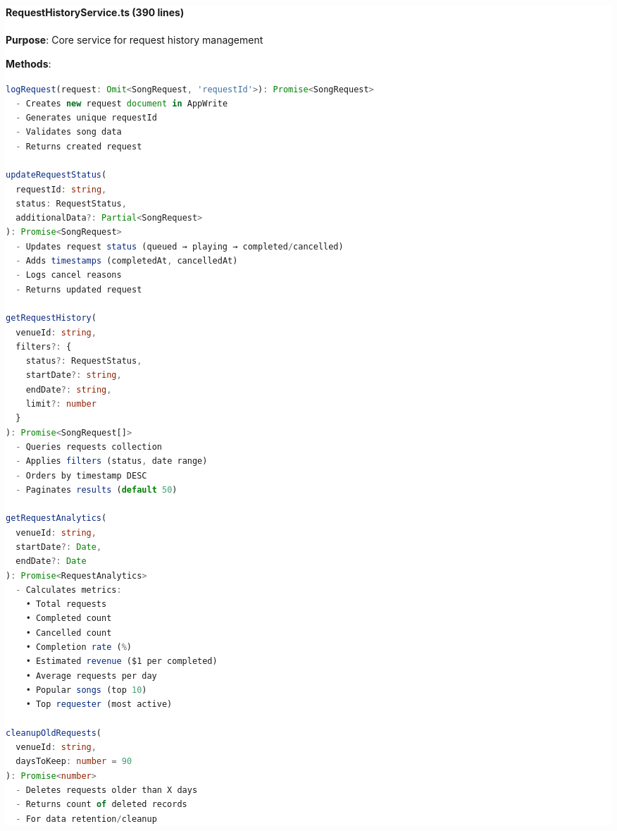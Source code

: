 #### RequestHistoryService.ts (390 lines)
**Purpose**: Core service for request history management

**Methods**:
```typescript
logRequest(request: Omit<SongRequest, 'requestId'>): Promise<SongRequest>
  - Creates new request document in AppWrite
  - Generates unique requestId
  - Validates song data
  - Returns created request

updateRequestStatus(
  requestId: string,
  status: RequestStatus,
  additionalData?: Partial<SongRequest>
): Promise<SongRequest>
  - Updates request status (queued → playing → completed/cancelled)
  - Adds timestamps (completedAt, cancelledAt)
  - Logs cancel reasons
  - Returns updated request

getRequestHistory(
  venueId: string,
  filters?: {
    status?: RequestStatus,
    startDate?: string,
    endDate?: string,
    limit?: number
  }
): Promise<SongRequest[]>
  - Queries requests collection
  - Applies filters (status, date range)
  - Orders by timestamp DESC
  - Paginates results (default 50)

getRequestAnalytics(
  venueId: string,
  startDate?: Date,
  endDate?: Date
): Promise<RequestAnalytics>
  - Calculates metrics:
    • Total requests
    • Completed count
    • Cancelled count
    • Completion rate (%)
    • Estimated revenue ($1 per completed)
    • Average requests per day
    • Popular songs (top 10)
    • Top requester (most active)

cleanupOldRequests(
  venueId: string,
  daysToKeep: number = 90
): Promise<number>
  - Deletes requests older than X days
  - Returns count of deleted records
  - For data retention/cleanup
```
